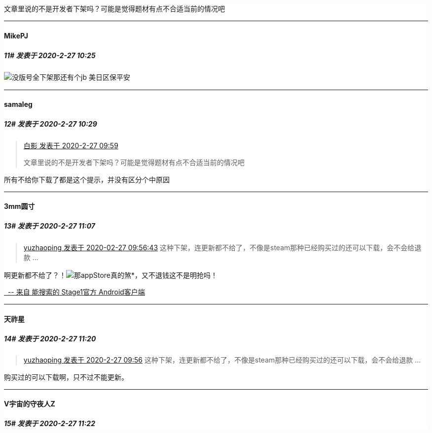 
文章里说的不是开发者下架吗？可能是觉得题材有点不合适当前的情况吧


*****

####  MikePJ  
##### 11#       发表于 2020-2-27 10:25


<img src="https://static.saraba1st.com/image/smiley/face2017/001.png" referrerpolicy="no-referrer">没版号全下架那还有个jb
美日区保平安


*****

####  samaleg  
##### 12#       发表于 2020-2-27 10:29


<blockquote><a href="httphttps://bbs.saraba1st.com/2b/forum.php?mod=redirect&amp;goto=findpost&amp;pid=46540910&amp;ptid=1915973" target="_blank">白影 发表于 2020-2-27 09:59</a>

文章里说的不是开发者下架吗？可能是觉得题材有点不合适当前的情况吧</blockquote>
所有不给你下载了都是这个提示，并没有区分个中原因


*****

####  3mm圆寸  
##### 13#       发表于 2020-2-27 11:07


<blockquote><a href="httphttps://bbs.saraba1st.com/2b/forum.php?mod=redirect&amp;goto=findpost&amp;pid=46540883&amp;ptid=1915973" target="_blank">yuzhaoping 发表于 2020-02-27 09:56:43</a>
这种下架，连更新都不给了，不像是steam那种已经购买过的还可以下载，会不会给退款 ...</blockquote>啊更新都不给了？！<img src="https://static.saraba1st.com/image/smiley/face2017/009.gif" referrerpolicy="no-referrer">那appStore真的煞*，又不退钱这不是明抢吗！

[  -- 来自 能搜索的 Stage1官方 Android客户端](https://www.coolapk.com/apk/140634)


*****

####  天祚星  
##### 14#       发表于 2020-2-27 11:20


<blockquote><a href="httphttps://bbs.saraba1st.com/2b/forum.php?mod=redirect&amp;goto=findpost&amp;pid=46540883&amp;ptid=1915973" target="_blank">yuzhaoping 发表于 2020-2-27 09:56</a>
这种下架，连更新都不给了，不像是steam那种已经购买过的还可以下载，会不会给退款 ...</blockquote>
购买过的可以下载啊，只不过不能更新。


*****

####  V宇宙的守夜人Z  
##### 15#       发表于 2020-2-27 11:22

